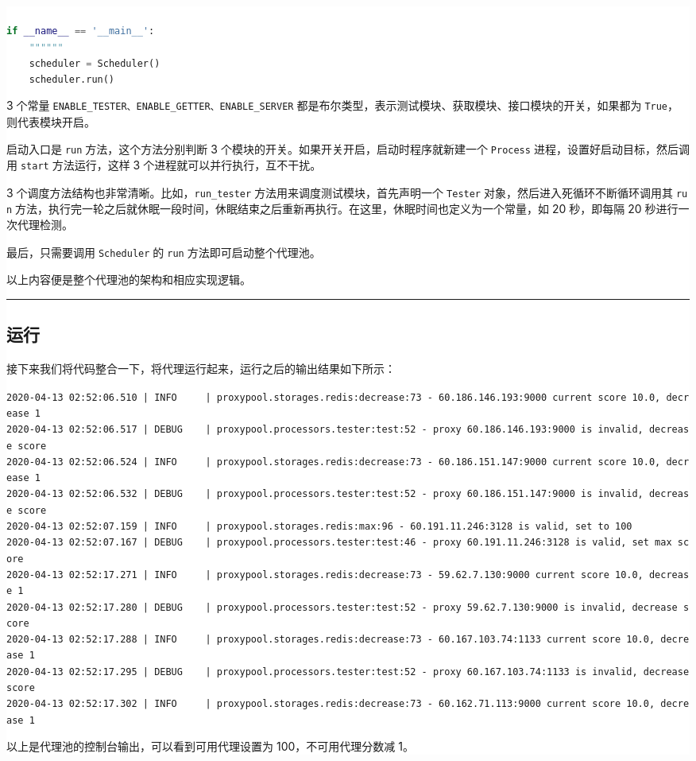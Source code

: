 ````python

if __name__ == '__main__':
    """"""
    scheduler = Scheduler()
    scheduler.run()
````

3 个常量 ```ENABLE_TESTER、ENABLE_GETTER、ENABLE_SERVER``` 都是布尔类型，表示测试模块、获取模块、接口模块的开关，如果都为 ```True```，则代表模块开启。

启动入口是 ```run``` 方法，这个方法分别判断 3 个模块的开关。如果开关开启，启动时程序就新建一个 ```Process``` 进程，设置好启动目标，然后调用 ```start``` 方法运行，这样 3
个进程就可以并行执行，互不干扰。

3 个调度方法结构也非常清晰。比如，```run_tester``` 方法用来调度测试模块，首先声明一个 ```Tester``` 对象，然后进入死循环不断循环调用其 ```run```
方法，执行完一轮之后就休眠一段时间，休眠结束之后重新再执行。在这里，休眠时间也定义为一个常量，如 20 秒，即每隔 20 秒进行一次代理检测。

最后，只需要调用 ```Scheduler``` 的 ```run``` 方法即可启动整个代理池。

以上内容便是整个代理池的架构和相应实现逻辑。

---

## 运行

接下来我们将代码整合一下，将代理运行起来，运行之后的输出结果如下所示：

```textmate
2020-04-13 02:52:06.510 | INFO     | proxypool.storages.redis:decrease:73 - 60.186.146.193:9000 current score 10.0, decrease 1
2020-04-13 02:52:06.517 | DEBUG    | proxypool.processors.tester:test:52 - proxy 60.186.146.193:9000 is invalid, decrease score
2020-04-13 02:52:06.524 | INFO     | proxypool.storages.redis:decrease:73 - 60.186.151.147:9000 current score 10.0, decrease 1
2020-04-13 02:52:06.532 | DEBUG    | proxypool.processors.tester:test:52 - proxy 60.186.151.147:9000 is invalid, decrease score
2020-04-13 02:52:07.159 | INFO     | proxypool.storages.redis:max:96 - 60.191.11.246:3128 is valid, set to 100
2020-04-13 02:52:07.167 | DEBUG    | proxypool.processors.tester:test:46 - proxy 60.191.11.246:3128 is valid, set max score
2020-04-13 02:52:17.271 | INFO     | proxypool.storages.redis:decrease:73 - 59.62.7.130:9000 current score 10.0, decrease 1
2020-04-13 02:52:17.280 | DEBUG    | proxypool.processors.tester:test:52 - proxy 59.62.7.130:9000 is invalid, decrease score
2020-04-13 02:52:17.288 | INFO     | proxypool.storages.redis:decrease:73 - 60.167.103.74:1133 current score 10.0, decrease 1
2020-04-13 02:52:17.295 | DEBUG    | proxypool.processors.tester:test:52 - proxy 60.167.103.74:1133 is invalid, decrease score
2020-04-13 02:52:17.302 | INFO     | proxypool.storages.redis:decrease:73 - 60.162.71.113:9000 current score 10.0, decrease 1
```

以上是代理池的控制台输出，可以看到可用代理设置为 100，不可用代理分数减 1。
